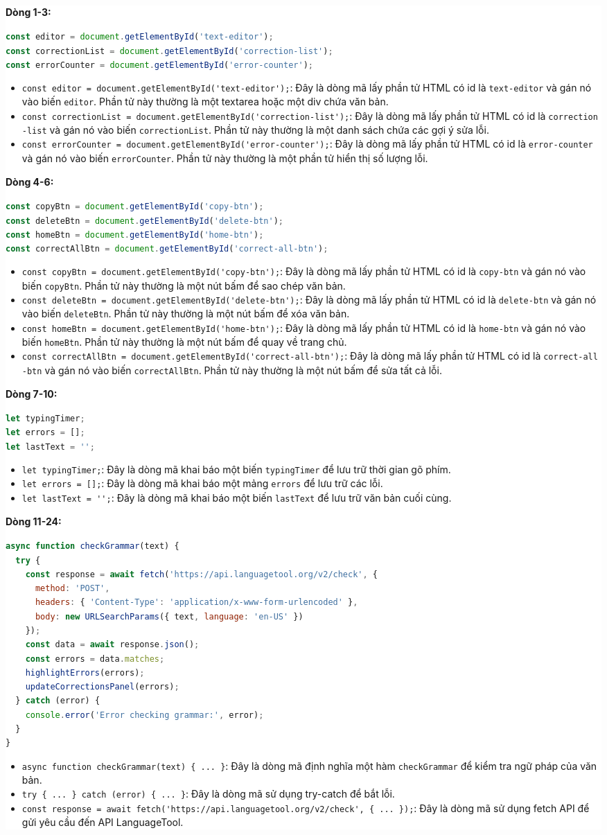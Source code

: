 **Dòng 1-3:**
```javascript
const editor = document.getElementById('text-editor');
const correctionList = document.getElementById('correction-list');
const errorCounter = document.getElementById('error-counter');
```
* `const editor = document.getElementById('text-editor');`: Đây là dòng mã lấy phần tử HTML có id là `text-editor` và gán nó vào biến `editor`. Phần tử này thường là một textarea hoặc một div chứa văn bản.
* `const correctionList = document.getElementById('correction-list');`: Đây là dòng mã lấy phần tử HTML có id là `correction-list` và gán nó vào biến `correctionList`. Phần tử này thường là một danh sách chứa các gợi ý sửa lỗi.
* `const errorCounter = document.getElementById('error-counter');`: Đây là dòng mã lấy phần tử HTML có id là `error-counter` và gán nó vào biến `errorCounter`. Phần tử này thường là một phần tử hiển thị số lượng lỗi.

**Dòng 4-6:**
```javascript
const copyBtn = document.getElementById('copy-btn');
const deleteBtn = document.getElementById('delete-btn');
const homeBtn = document.getElementById('home-btn');
const correctAllBtn = document.getElementById('correct-all-btn');
```
* `const copyBtn = document.getElementById('copy-btn');`: Đây là dòng mã lấy phần tử HTML có id là `copy-btn` và gán nó vào biến `copyBtn`. Phần tử này thường là một nút bấm để sao chép văn bản.
* `const deleteBtn = document.getElementById('delete-btn');`: Đây là dòng mã lấy phần tử HTML có id là `delete-btn` và gán nó vào biến `deleteBtn`. Phần tử này thường là một nút bấm để xóa văn bản.
* `const homeBtn = document.getElementById('home-btn');`: Đây là dòng mã lấy phần tử HTML có id là `home-btn` và gán nó vào biến `homeBtn`. Phần tử này thường là một nút bấm để quay về trang chủ.
* `const correctAllBtn = document.getElementById('correct-all-btn');`: Đây là dòng mã lấy phần tử HTML có id là `correct-all-btn` và gán nó vào biến `correctAllBtn`. Phần tử này thường là một nút bấm để sửa tất cả lỗi.

**Dòng 7-10:**
```javascript
let typingTimer;
let errors = [];
let lastText = '';
```
* `let typingTimer;`: Đây là dòng mã khai báo một biến `typingTimer` để lưu trữ thời gian gõ phím.
* `let errors = [];`: Đây là dòng mã khai báo một mảng `errors` để lưu trữ các lỗi.
* `let lastText = '';`: Đây là dòng mã khai báo một biến `lastText` để lưu trữ văn bản cuối cùng.

**Dòng 11-24:**
```javascript
async function checkGrammar(text) {
  try {
    const response = await fetch('https://api.languagetool.org/v2/check', {
      method: 'POST',
      headers: { 'Content-Type': 'application/x-www-form-urlencoded' },
      body: new URLSearchParams({ text, language: 'en-US' })
    });
    const data = await response.json();
    const errors = data.matches;
    highlightErrors(errors);
    updateCorrectionsPanel(errors);
  } catch (error) {
    console.error('Error checking grammar:', error);
  }
}
```
* `async function checkGrammar(text) { ... }`: Đây là dòng mã định nghĩa một hàm `checkGrammar` để kiểm tra ngữ pháp của văn bản.
* `try { ... } catch (error) { ... }`: Đây là dòng mã sử dụng try-catch để bắt lỗi.
* `const response = await fetch('https://api.languagetool.org/v2/check', { ... });`: Đây là dòng mã sử dụng fetch API để gửi yêu cầu đến API LanguageTool.